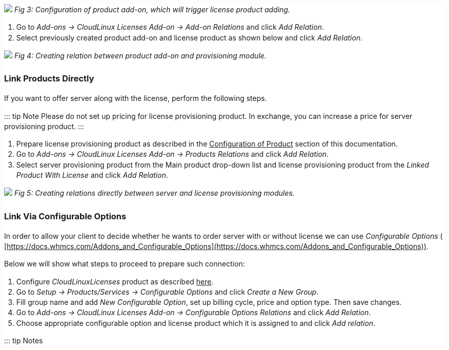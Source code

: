 ![](/images/fig3configurationofproductaddon2_zoom50.png)
_Fig 3: Configuration of product add-on, which will trigger license product adding._


1. Go to <span class="notranslate">_Add-ons → CloudLinux Licenses Add-on → Add-on Relations_</span> and click <span class="notranslate">_Add Relation_</span>.
2. Select previously created product add-on and license product as shown below and click <span class="notranslate">_Add Relation_</span>.

![](/images/fig4creatingrelation_zoom70.png)
_Fig 4: Creating relation between product add-on and provisioning module._

### Link Products Directly


If you want to offer server along with the license, perform the following steps.

::: tip Note
Please do not set up pricing for license provisioning product. In exchange, you can increase a price for server provisioning product.
:::

1. Prepare license provisioning product as described in the [Configuration of Product](/whmcs_plugin/#configuration-of-product) section of this documentation.
2. Go to <span class="notranslate">_Add-ons → CloudLinux Licenses Add-on → Products Relations_</span> and click <span class="notranslate">_Add Relation_</span>.
3. Select server provisioning product from the Main product drop-down list and license provisioning product from the <span class="notranslate">_Linked Product With License_</span> and click <span class="notranslate">_Add Relation_</span>.

![](/images/fig5creatingrelationdirectly_zoom70.png)
_Fig 5: Creating relations directly between server and license provisioning modules._



### Link Via Configurable Options


In order to allow your client to decide whether he wants to order server with or without license we can use <span class="notranslate">_Configurable Options_</span> ( [https://docs.whmcs.com/Addons_and_Configurable_Options](https://docs.whmcs.com/Addons_and_Configurable_Options)).

Below we will show what steps to proceed to prepare such connection:
1. Configure <span class="notranslate">_CloudLinuxLicenses_</span> product as described [here](/whmcs_plugin/#configuration-of-product).
2. Go to <span class="notranslate">_Setup → Products/Services → Configurable Options_</span> and click <span class="notranslate">_Create a New Group_</span>.
3. Fill group name and add <span class="notranslate">_New Configurable Option_</span>, set up billing cycle, price and option type. Then save changes.
4. Go to <span class="notranslate">_Add-ons → CloudLinux Licenses Add-on → Configurable Options Relations_</span> and click <span class="notranslate">_Add Relation_</span>.
5. Choose appropriate configurable option and license product which it is assigned to and click <span class="notranslate">_Add relation_</span>.

::: tip Notes
